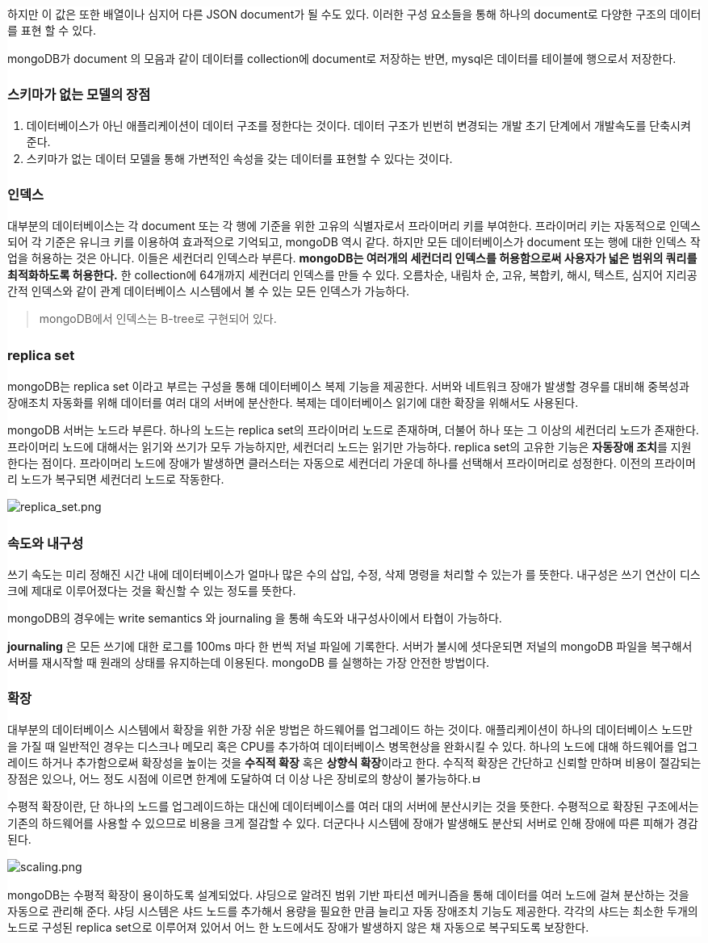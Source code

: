 하지만 이 값은 또한 배열이나 심지어 다른 JSON document가 될 수도 있다.
이러한 구성 요소들을 통해 하나의 document로 다양한 구조의 데이터를 표현 할 수 있다.

mongoDB가 document 의 모음과 같이 데이터를 collection에 document로 저장하는 반면, mysql은 데이터를 테이블에 행으로서 저장한다. 


### 스키마가 없는 모델의 장점
1. 데이터베이스가 아닌 애플리케이션이 데이터 구조를 정한다는 것이다. 데이터 구조가 빈번히 변경되는 개발 초기 단계에서 개발속도를 단축시켜 준다.
2. 스키마가 없는 데이터 모델을 통해 가변적인 속성을 갖는 데이터를 표현할 수 있다는 것이다.


### 인덱스
대부분의 데이터베이스는 각 document 또는 각 행에 기준을 위한 고유의 식별자로서 프라이머리 키를 부여한다. 프라이머리 키는 자동적으로 인덱스되어 각 기준은 유니크 키를 이용하여 효과적으로 기억되고, mongoDB 역시 같다.
하지만 모든 데이터베이스가 document 또는 행에 대한 인덱스 작업을 허용하는 것은 아니다. 이들은 세컨더리 인덱스라 부른다. 
**mongoDB는 여러개의 세컨더리 인덱스를 허용함으로써 사용자가 넓은 범위의 쿼리를 최적화하도록 허용한다.** 
한 collection에 64개까지 세컨더리 인덱스를 만들 수 있다. 오름차순, 내림차 순, 고유, 복합키, 해시, 텍스트, 심지어 지리공간적 인덱스와 같이 관계 데이터베이스 시스템에서 볼 수 있는 모든 인덱스가 가능하다.

>mongoDB에서 인덱스는 B-tree로 구현되어 있다.


### replica set
mongoDB는 replica set 이라고 부르는 구성을 통해 데이터베이스 복제 기능을 제공한다. 서버와 네트워크 장애가 발생할 경우를 대비해 중복성과 장애조치 자동화를 위해 데이터를 여러 대의 서버에 분산한다. 복제는 데이터베이스 읽기에 대한 확장을 위해서도 사용된다.

mongoDB 서버는 노드라 부른다. 하나의 노드는 replica set의 프라이머리 노드로 존재하며, 더불어 하나 또는 그 이상의 세컨더리 노드가 존재한다. 프라이머리 노드에 대해서는 읽기와 쓰기가 모두 가능하지만, 세컨더리 노드는 읽기만 가능하다. 
replica set의 고유한 기능은 **자동장애 조치**를 지원한다는 점이다. 프라이머리 노드에 장애가 발생하면 클러스터는 자동으로 세컨더리 가운데 하나를 선택해서 프라이머리로 성정한다. 이전의 프라이머리 노드가 복구되면 세컨더리 노드로 작동한다.

![replica_set.png](/assets/img/post//2023-07-21-mongoDB%20document%20database/스크린샷%202023-07-20%20오후%204.50.17.png)

### 속도와 내구성
쓰기 속도는 미리 정해진 시간 내에 데이터베이스가 얼마나 많은 수의 삽입, 수정, 삭제 명령을 처리할 수 있는가 를 뜻한다.
내구성은 쓰기 연산이 디스크에 제대로 이루어졌다는 것을 확신할 수 있는 정도를 뜻한다.

mongoDB의 경우에는 write semantics 와 journaling 을 통해 속도와 내구성사이에서 타협이 가능하다.

**journaling** 은 모든 쓰기에 대한 로그를 100ms 마다 한 번씩 저널 파일에 기록한다. 서버가 불시에 셧다운되면 저널의 mongoDB 파일을 복구해서 서버를 재시작할 때 원래의 상태를 유지하는데 이용된다. mongoDB 를 실행하는 가장 안전한 방법이다.

### 확장
대부분의 데이터베이스 시스템에서 확장을 위한 가장 쉬운 방법은 하드웨어를 업그레이드 하는 것이다. 애플리케이션이 하나의 데이터베이스 노드만을 가질 때 일반적인 경우는 디스크나 메모리 혹은 CPU를 추가하여 데이터베이스 병목현상을 완화시킬 수 있다.
하나의 노드에 대해 하드웨어를 업그레이드 하거나 추가함으로써 확장성을 높이는 것을 **수직적 확장** 혹은 **상향식 확장**이라고 한다. 수직적 확장은 간단하고 신뢰할 만하며 비용이 절감되는 장점은 있으나, 어느 정도 시점에 이르면 한계에 도달하여 더 이상 나은 장비로의 향상이 불가능하다.ㅂ

수평적 확장이란, 단 하나의 노드를 업그레이드하는 대신에 데이터베이스를 여러 대의 서버에 분산시키는 것을 뜻한다. 수평적으로 확장된 구조에서는 기존의 하드웨어를 사용할 수 있으므로 비용을 크게 절감할 수 있다. 더군다나 시스템에 장애가 발생해도 분산되 서버로 인해 장애에 따른 피해가 경감된다. 

![scaling.png](/assets/img/post//2023-07-21-mongoDB%20document%20database/스크린샷%202023-07-20%20오후%205.36.00.png)

mongoDB는 수평적 확장이 용이하도록 설계되었다. 샤딩으로 알려진 범위 기반 파티션 메커니즘을 통해 데이터를 여러 노드에 걸쳐 분산하는 것을 자동으로 관리해 준다. 샤딩 시스템은 샤드 노드를 추가해서 용량을 필요한 만큼 늘리고 자동 장애조치 기능도 제공한다. 
각각의 샤드는 최소한 두개의 노드로 구성된 replica set으로 이루어져 있어서 어느 한 노드에서도 장애가 발생하지 않은 채 자동으로 복구되도록 보장한다. 
